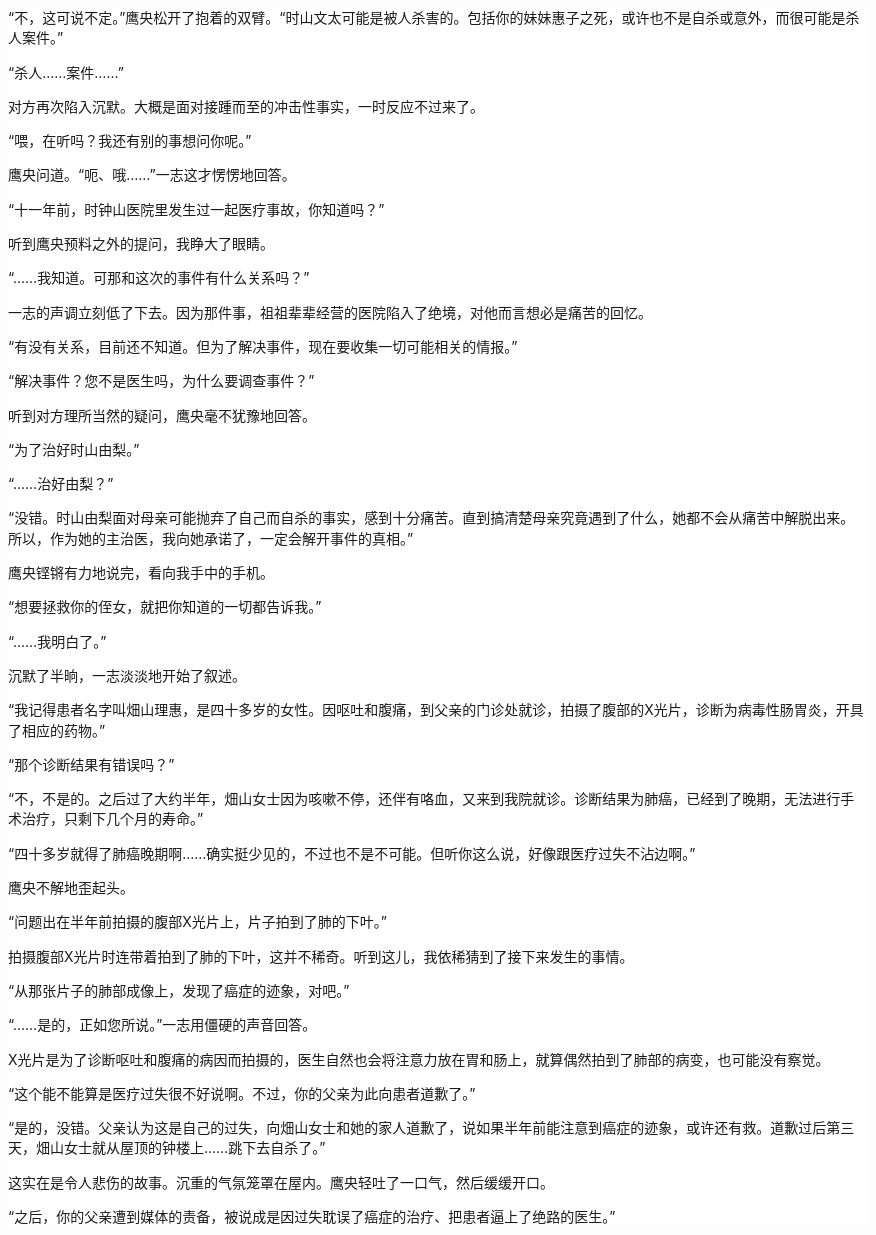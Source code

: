 “不，这可说不定。”鹰央松开了抱着的双臂。“时山文太可能是被人杀害的。包括你的妹妹惠子之死，或许也不是自杀或意外，而很可能是杀人案件。”

“杀人……案件……”

对方再次陷入沉默。大概是面对接踵而至的冲击性事实，一时反应不过来了。

“喂，在听吗？我还有别的事想问你呢。”

鹰央问道。“呃、哦……”一志这才愣愣地回答。

“十一年前，时钟山医院里发生过一起医疗事故，你知道吗？”

听到鹰央预料之外的提问，我睁大了眼睛。

“……我知道。可那和这次的事件有什么关系吗？”

一志的声调立刻低了下去。因为那件事，祖祖辈辈经营的医院陷入了绝境，对他而言想必是痛苦的回忆。

“有没有关系，目前还不知道。但为了解决事件，现在要收集一切可能相关的情报。”

“解决事件？您不是医生吗，为什么要调查事件？”

听到对方理所当然的疑问，鹰央毫不犹豫地回答。

“为了治好时山由梨。”

“……治好由梨？”

“没错。时山由梨面对母亲可能抛弃了自己而自杀的事实，感到十分痛苦。直到搞清楚母亲究竟遇到了什么，她都不会从痛苦中解脱出来。所以，作为她的主治医，我向她承诺了，一定会解开事件的真相。”

鹰央铿锵有力地说完，看向我手中的手机。

“想要拯救你的侄女，就把你知道的一切都告诉我。”

“……我明白了。”

沉默了半晌，一志淡淡地开始了叙述。

“我记得患者名字叫畑山理惠，是四十多岁的女性。因呕吐和腹痛，到父亲的门诊处就诊，拍摄了腹部的X光片，诊断为病毒性肠胃炎，开具了相应的药物。”

“那个诊断结果有错误吗？”

“不，不是的。之后过了大约半年，畑山女士因为咳嗽不停，还伴有咯血，又来到我院就诊。诊断结果为肺癌，已经到了晚期，无法进行手术治疗，只剩下几个月的寿命。”

“四十多岁就得了肺癌晚期啊……确实挺少见的，不过也不是不可能。但听你这么说，好像跟医疗过失不沾边啊。”

鹰央不解地歪起头。

“问题出在半年前拍摄的腹部X光片上，片子拍到了肺的下叶。”

拍摄腹部X光片时连带着拍到了肺的下叶，这并不稀奇。听到这儿，我依稀猜到了接下来发生的事情。

“从那张片子的肺部成像上，发现了癌症的迹象，对吧。”

“……是的，正如您所说。”一志用僵硬的声音回答。

X光片是为了诊断呕吐和腹痛的病因而拍摄的，医生自然也会将注意力放在胃和肠上，就算偶然拍到了肺部的病变，也可能没有察觉。

“这个能不能算是医疗过失很不好说啊。不过，你的父亲为此向患者道歉了。”

“是的，没错。父亲认为这是自己的过失，向畑山女士和她的家人道歉了，说如果半年前能注意到癌症的迹象，或许还有救。道歉过后第三天，畑山女士就从屋顶的钟楼上……跳下去自杀了。”

这实在是令人悲伤的故事。沉重的气氛笼罩在屋内。鹰央轻吐了一口气，然后缓缓开口。

“之后，你的父亲遭到媒体的责备，被说成是因过失耽误了癌症的治疗、把患者逼上了绝路的医生。”
